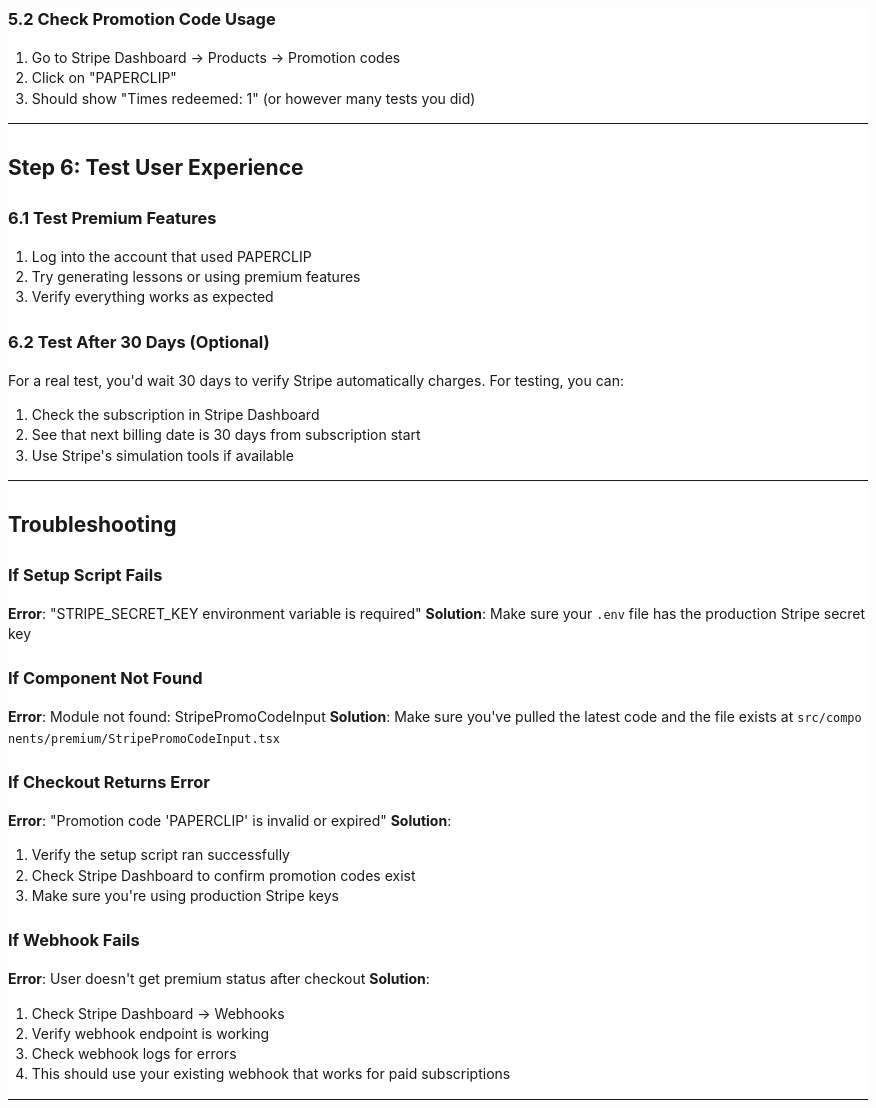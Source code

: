 ### 5.2 Check Promotion Code Usage
1. Go to Stripe Dashboard → Products → Promotion codes
2. Click on "PAPERCLIP"
3. Should show "Times redeemed: 1" (or however many tests you did)

---

## Step 6: Test User Experience

### 6.1 Test Premium Features
1. Log into the account that used PAPERCLIP
2. Try generating lessons or using premium features
3. Verify everything works as expected

### 6.2 Test After 30 Days (Optional)
For a real test, you'd wait 30 days to verify Stripe automatically charges. For testing, you can:
1. Check the subscription in Stripe Dashboard
2. See that next billing date is 30 days from subscription start
3. Use Stripe's simulation tools if available

---

## Troubleshooting

### If Setup Script Fails
**Error**: "STRIPE_SECRET_KEY environment variable is required"
**Solution**: Make sure your `.env` file has the production Stripe secret key

### If Component Not Found
**Error**: Module not found: StripePromoCodeInput
**Solution**: Make sure you've pulled the latest code and the file exists at `src/components/premium/StripePromoCodeInput.tsx`

### If Checkout Returns Error
**Error**: "Promotion code 'PAPERCLIP' is invalid or expired"
**Solution**: 
1. Verify the setup script ran successfully
2. Check Stripe Dashboard to confirm promotion codes exist
3. Make sure you're using production Stripe keys

### If Webhook Fails
**Error**: User doesn't get premium status after checkout
**Solution**:
1. Check Stripe Dashboard → Webhooks
2. Verify webhook endpoint is working
3. Check webhook logs for errors
4. This should use your existing webhook that works for paid subscriptions

---